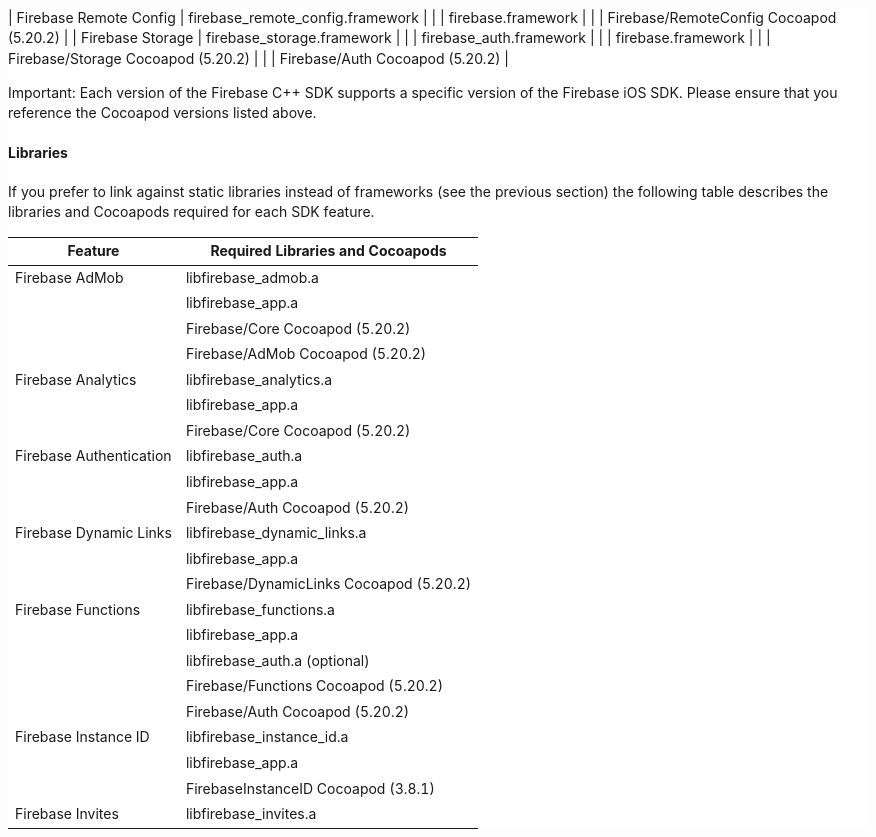| Firebase Remote Config       | firebase_remote_config.framework             |
|                              | firebase.framework                           |
|                              | Firebase/RemoteConfig Cocoapod (5.20.2)      |
| Firebase Storage             | firebase_storage.framework                   |
|                              | firebase_auth.framework                      |
|                              | firebase.framework                           |
|                              | Firebase/Storage Cocoapod (5.20.2)           |
|                              | Firebase/Auth Cocoapod (5.20.2)              |

Important: Each version of the Firebase C++ SDK supports a specific version of
the Firebase iOS SDK. Please ensure that you reference the Cocoapod versions
listed above.

#### Libraries

If you prefer to link against static libraries instead of frameworks (see the
previous section) the following table describes the libraries and Cocoapods
required for each SDK feature.

| Feature                      | Required Libraries and Cocoapods           |
|------------------------------|--------------------------------------------|
| Firebase AdMob               | libfirebase_admob.a                        |
|                              | libfirebase_app.a                          |
|                              | Firebase/Core Cocoapod (5.20.2)            |
|                              | Firebase/AdMob Cocoapod (5.20.2)           |
| Firebase Analytics           | libfirebase_analytics.a                    |
|                              | libfirebase_app.a                          |
|                              | Firebase/Core Cocoapod (5.20.2)            |
| Firebase Authentication      | libfirebase_auth.a                         |
|                              | libfirebase_app.a                          |
|                              | Firebase/Auth Cocoapod (5.20.2)            |
| Firebase Dynamic Links       | libfirebase_dynamic_links.a                |
|                              | libfirebase_app.a                          |
|                              | Firebase/DynamicLinks Cocoapod (5.20.2)    |
| Firebase Functions           | libfirebase_functions.a                    |
|                              | libfirebase_app.a                          |
|                              | libfirebase_auth.a (optional)              |
|                              | Firebase/Functions Cocoapod (5.20.2)       |
|                              | Firebase/Auth Cocoapod (5.20.2)            |
| Firebase Instance ID         | libfirebase_instance_id.a                  |
|                              | libfirebase_app.a                          |
|                              | FirebaseInstanceID Cocoapod (3.8.1)        |
| Firebase Invites             | libfirebase_invites.a                      |